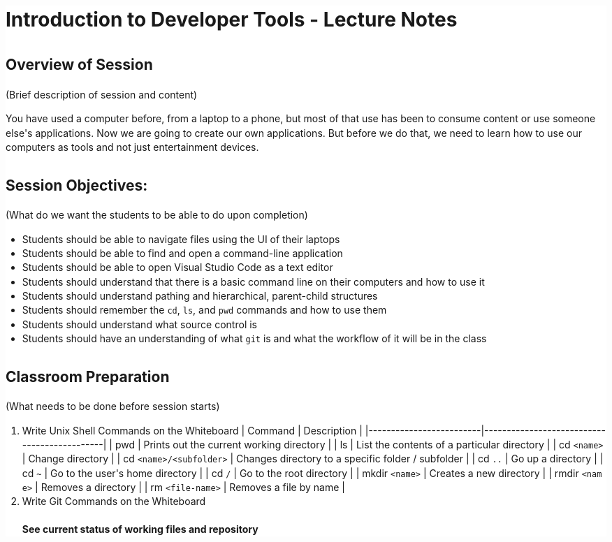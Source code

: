 # Introduction to Developer Tools - Lecture Notes

## **Overview of Session**
(Brief description of session and content)

You have used a computer before, from a laptop to a phone, but most of that use has been to consume content or use someone else's applications. Now we are going to create our own applications. But before we do that, we need to learn how to use our computers as tools and not just entertainment devices.

## **Session Objectives:**

(What do we want the students to be able to do upon completion)

- Students should be able to navigate files using the UI of their laptops
- Students should be able to find and open a command-line application
- Students should be able to open Visual Studio Code as a text editor
- Students should understand that there is a basic command line on their computers and how to use it
- Students should understand pathing and hierarchical, parent-child structures
- Students should remember the `cd`, `ls`, and `pwd` commands and how to use them
- Students should understand what source control is
- Students should have an understanding of what `git` is and what the workflow of it will be in the class

## **Classroom Preparation**

(What needs to be done before session starts)

1. Write Unix Shell Commands on the Whiteboard
    | Command                 | Description                                 |
    |-------------------------|---------------------------------------------|
    | pwd                     | Prints out the current working directory    |
    | ls                      | List the contents of a particular directory |
    | cd `<name>`             | Change directory                            |
    | cd `<name>/<subfolder>` | Changes directory to a specific folder / subfolder |
    | cd `..`                 | Go up a directory                           |
    | cd `~`                  | Go to the user's home directory             |
    | cd `/`                  | Go to the root directory                    |
    | mkdir `<name>`          | Creates a new directory                     |
    | rmdir `<name>`          | Removes a directory                         |
    | rm `<file-name>`        | Removes a file by name                      |
2. Write Git Commands on the Whiteboard
    #### See current status of working files and repository
